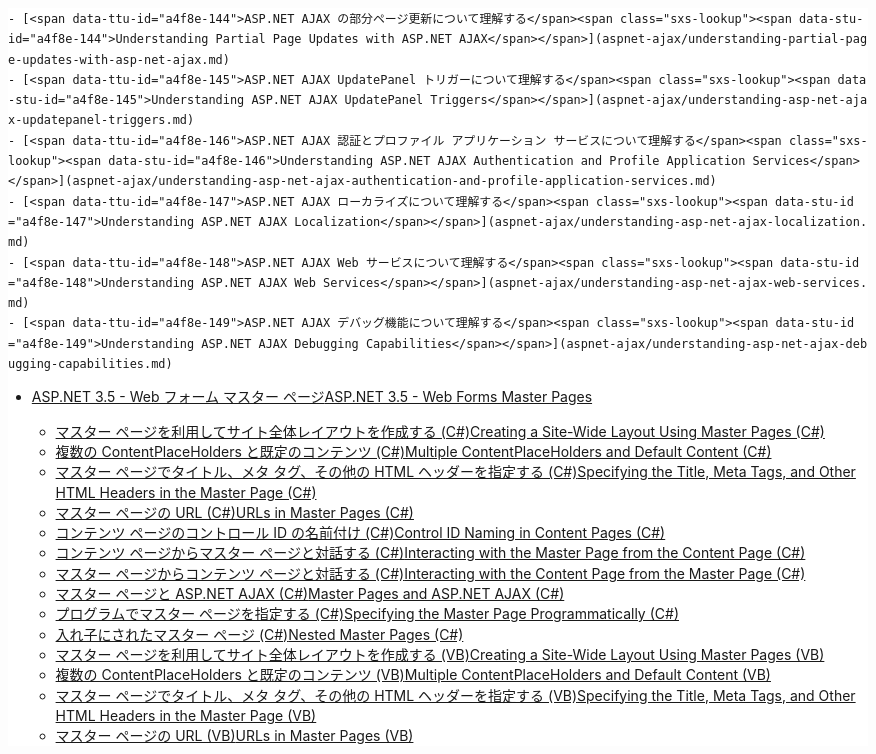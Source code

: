     - [<span data-ttu-id="a4f8e-144">ASP.NET AJAX の部分ページ更新について理解する</span><span class="sxs-lookup"><span data-stu-id="a4f8e-144">Understanding Partial Page Updates with ASP.NET AJAX</span></span>](aspnet-ajax/understanding-partial-page-updates-with-asp-net-ajax.md)
    - [<span data-ttu-id="a4f8e-145">ASP.NET AJAX UpdatePanel トリガーについて理解する</span><span class="sxs-lookup"><span data-stu-id="a4f8e-145">Understanding ASP.NET AJAX UpdatePanel Triggers</span></span>](aspnet-ajax/understanding-asp-net-ajax-updatepanel-triggers.md)
    - [<span data-ttu-id="a4f8e-146">ASP.NET AJAX 認証とプロファイル アプリケーション サービスについて理解する</span><span class="sxs-lookup"><span data-stu-id="a4f8e-146">Understanding ASP.NET AJAX Authentication and Profile Application Services</span></span>](aspnet-ajax/understanding-asp-net-ajax-authentication-and-profile-application-services.md)
    - [<span data-ttu-id="a4f8e-147">ASP.NET AJAX ローカライズについて理解する</span><span class="sxs-lookup"><span data-stu-id="a4f8e-147">Understanding ASP.NET AJAX Localization</span></span>](aspnet-ajax/understanding-asp-net-ajax-localization.md)
    - [<span data-ttu-id="a4f8e-148">ASP.NET AJAX Web サービスについて理解する</span><span class="sxs-lookup"><span data-stu-id="a4f8e-148">Understanding ASP.NET AJAX Web Services</span></span>](aspnet-ajax/understanding-asp-net-ajax-web-services.md)
    - [<span data-ttu-id="a4f8e-149">ASP.NET AJAX デバッグ機能について理解する</span><span class="sxs-lookup"><span data-stu-id="a4f8e-149">Understanding ASP.NET AJAX Debugging Capabilities</span></span>](aspnet-ajax/understanding-asp-net-ajax-debugging-capabilities.md)
- [<span data-ttu-id="a4f8e-150">ASP.NET 3.5 - Web フォーム マスター ページ</span><span class="sxs-lookup"><span data-stu-id="a4f8e-150">ASP.NET 3.5 - Web Forms Master Pages</span></span>](master-pages/index.md)

    - [<span data-ttu-id="a4f8e-151">マスター ページを利用してサイト全体レイアウトを作成する (C#)</span><span class="sxs-lookup"><span data-stu-id="a4f8e-151">Creating a Site-Wide Layout Using Master Pages (C#)</span></span>](master-pages/creating-a-site-wide-layout-using-master-pages-cs.md)
    - [<span data-ttu-id="a4f8e-152">複数の ContentPlaceHolders と既定のコンテンツ (C#)</span><span class="sxs-lookup"><span data-stu-id="a4f8e-152">Multiple ContentPlaceHolders and Default Content (C#)</span></span>](master-pages/multiple-contentplaceholders-and-default-content-cs.md)
    - [<span data-ttu-id="a4f8e-153">マスター ページでタイトル、メタ タグ、その他の HTML ヘッダーを指定する (C#)</span><span class="sxs-lookup"><span data-stu-id="a4f8e-153">Specifying the Title, Meta Tags, and Other HTML Headers in the Master Page (C#)</span></span>](master-pages/specifying-the-title-meta-tags-and-other-html-headers-in-the-master-page-cs.md)
    - [<span data-ttu-id="a4f8e-154">マスター ページの URL (C#)</span><span class="sxs-lookup"><span data-stu-id="a4f8e-154">URLs in Master Pages (C#)</span></span>](master-pages/urls-in-master-pages-cs.md)
    - [<span data-ttu-id="a4f8e-155">コンテンツ ページのコントロール ID の名前付け (C#)</span><span class="sxs-lookup"><span data-stu-id="a4f8e-155">Control ID Naming in Content Pages (C#)</span></span>](master-pages/control-id-naming-in-content-pages-cs.md)
    - [<span data-ttu-id="a4f8e-156">コンテンツ ページからマスター ページと対話する (C#)</span><span class="sxs-lookup"><span data-stu-id="a4f8e-156">Interacting with the Master Page from the Content Page (C#)</span></span>](master-pages/interacting-with-the-master-page-from-the-content-page-cs.md)
    - [<span data-ttu-id="a4f8e-157">マスター ページからコンテンツ ページと対話する (C#)</span><span class="sxs-lookup"><span data-stu-id="a4f8e-157">Interacting with the Content Page from the Master Page (C#)</span></span>](master-pages/interacting-with-the-content-page-from-the-master-page-cs.md)
    - [<span data-ttu-id="a4f8e-158">マスター ページと ASP.NET AJAX (C#)</span><span class="sxs-lookup"><span data-stu-id="a4f8e-158">Master Pages and ASP.NET AJAX (C#)</span></span>](master-pages/master-pages-and-asp-net-ajax-cs.md)
    - [<span data-ttu-id="a4f8e-159">プログラムでマスター ページを指定する (C#)</span><span class="sxs-lookup"><span data-stu-id="a4f8e-159">Specifying the Master Page Programmatically (C#)</span></span>](master-pages/specifying-the-master-page-programmatically-cs.md)
    - [<span data-ttu-id="a4f8e-160">入れ子にされたマスター ページ (C#)</span><span class="sxs-lookup"><span data-stu-id="a4f8e-160">Nested Master Pages (C#)</span></span>](master-pages/nested-master-pages-cs.md)
    - [<span data-ttu-id="a4f8e-161">マスター ページを利用してサイト全体レイアウトを作成する (VB)</span><span class="sxs-lookup"><span data-stu-id="a4f8e-161">Creating a Site-Wide Layout Using Master Pages (VB)</span></span>](master-pages/creating-a-site-wide-layout-using-master-pages-vb.md)
    - [<span data-ttu-id="a4f8e-162">複数の ContentPlaceHolders と既定のコンテンツ (VB)</span><span class="sxs-lookup"><span data-stu-id="a4f8e-162">Multiple ContentPlaceHolders and Default Content (VB)</span></span>](master-pages/multiple-contentplaceholders-and-default-content-vb.md)
    - [<span data-ttu-id="a4f8e-163">マスター ページでタイトル、メタ タグ、その他の HTML ヘッダーを指定する (VB)</span><span class="sxs-lookup"><span data-stu-id="a4f8e-163">Specifying the Title, Meta Tags, and Other HTML Headers in the Master Page (VB)</span></span>](master-pages/specifying-the-title-meta-tags-and-other-html-headers-in-the-master-page-vb.md)
    - [<span data-ttu-id="a4f8e-164">マスター ページの URL (VB)</span><span class="sxs-lookup"><span data-stu-id="a4f8e-164">URLs in Master Pages (VB)</span></span>](master-pages/urls-in-master-pages-vb.md)